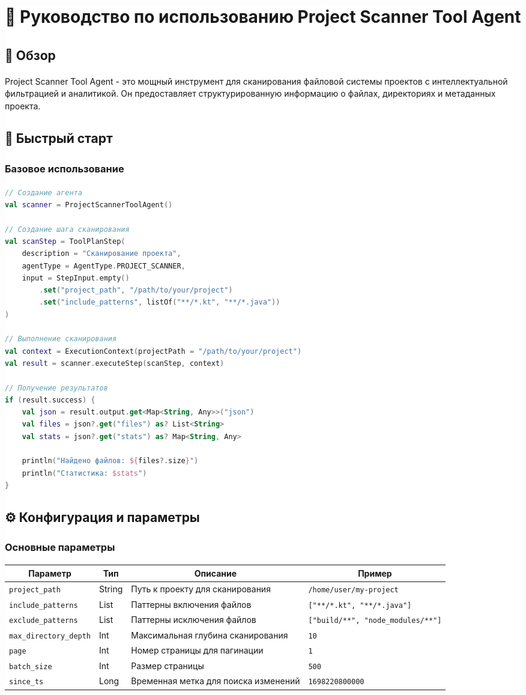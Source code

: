 # 📖 Руководство по использованию Project Scanner Tool Agent

## 🎯 Обзор

Project Scanner Tool Agent - это мощный инструмент для сканирования файловой системы проектов с интеллектуальной фильтрацией и аналитикой. Он предоставляет структурированную информацию о файлах, директориях и метаданных проекта.

## 🚀 Быстрый старт

### Базовое использование

```kotlin
// Создание агента
val scanner = ProjectScannerToolAgent()

// Создание шага сканирования
val scanStep = ToolPlanStep(
    description = "Сканирование проекта",
    agentType = AgentType.PROJECT_SCANNER,
    input = StepInput.empty()
        .set("project_path", "/path/to/your/project")
        .set("include_patterns", listOf("**/*.kt", "**/*.java"))
)

// Выполнение сканирования
val context = ExecutionContext(projectPath = "/path/to/your/project")
val result = scanner.executeStep(scanStep, context)

// Получение результатов
if (result.success) {
    val json = result.output.get<Map<String, Any>>("json")
    val files = json?.get("files") as? List<String>
    val stats = json?.get("stats") as? Map<String, Any>

    println("Найдено файлов: ${files?.size}")
    println("Статистика: $stats")
}
```

## ⚙️ Конфигурация и параметры

### Основные параметры

| Параметр | Тип | Описание | Пример |
|----------|-----|----------|--------|
| `project_path` | String | Путь к проекту для сканирования | `/home/user/my-project` |
| `include_patterns` | List<String> | Паттерны включения файлов | `["**/*.kt", "**/*.java"]` |
| `exclude_patterns` | List<String> | Паттерны исключения файлов | `["build/**", "node_modules/**"]` |
| `max_directory_depth` | Int | Максимальная глубина сканирования | `10` |
| `page` | Int | Номер страницы для пагинации | `1` |
| `batch_size` | Int | Размер страницы | `500` |
| `since_ts` | Long | Временная метка для поиска изменений | `1698220800000` |
